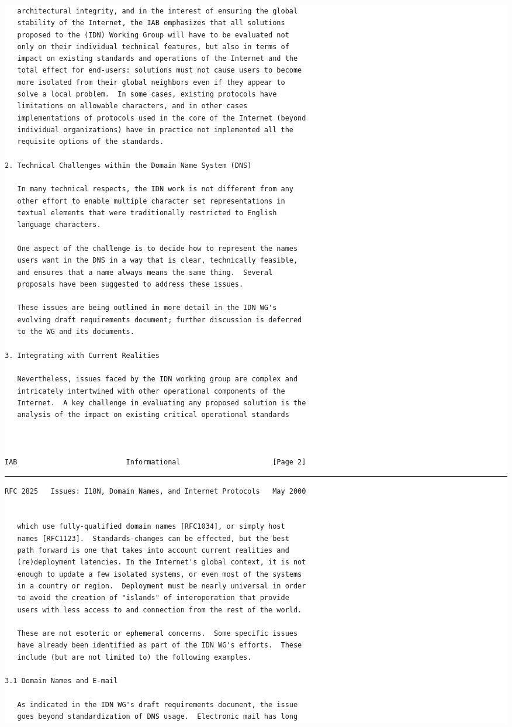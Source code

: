 ``` newpage
   architectural integrity, and in the interest of ensuring the global
   stability of the Internet, the IAB emphasizes that all solutions
   proposed to the (IDN) Working Group will have to be evaluated not
   only on their individual technical features, but also in terms of
   impact on existing standards and operations of the Internet and the
   total effect for end-users: solutions must not cause users to become
   more isolated from their global neighbors even if they appear to
   solve a local problem.  In some cases, existing protocols have
   limitations on allowable characters, and in other cases
   implementations of protocols used in the core of the Internet (beyond
   individual organizations) have in practice not implemented all the
   requisite options of the standards.

2. Technical Challenges within the Domain Name System (DNS)

   In many technical respects, the IDN work is not different from any
   other effort to enable multiple character set representations in
   textual elements that were traditionally restricted to English
   language characters.

   One aspect of the challenge is to decide how to represent the names
   users want in the DNS in a way that is clear, technically feasible,
   and ensures that a name always means the same thing.  Several
   proposals have been suggested to address these issues.

   These issues are being outlined in more detail in the IDN WG's
   evolving draft requirements document; further discussion is deferred
   to the WG and its documents.

3. Integrating with Current Realities

   Nevertheless, issues faced by the IDN working group are complex and
   intricately intertwined with other operational components of the
   Internet.  A key challenge in evaluating any proposed solution is the
   analysis of the impact on existing critical operational standards



IAB                          Informational                      [Page 2]
```

------------------------------------------------------------------------

``` newpage
RFC 2825   Issues: I18N, Domain Names, and Internet Protocols   May 2000


   which use fully-qualified domain names [RFC1034], or simply host
   names [RFC1123].  Standards-changes can be effected, but the best
   path forward is one that takes into account current realities and
   (re)deployment latencies. In the Internet's global context, it is not
   enough to update a few isolated systems, or even most of the systems
   in a country or region.  Deployment must be nearly universal in order
   to avoid the creation of "islands" of interoperation that provide
   users with less access to and connection from the rest of the world.

   These are not esoteric or ephemeral concerns.  Some specific issues
   have already been identified as part of the IDN WG's efforts.  These
   include (but are not limited to) the following examples.

3.1 Domain Names and E-mail

   As indicated in the IDN WG's draft requirements document, the issue
   goes beyond standardization of DNS usage.  Electronic mail has long
```